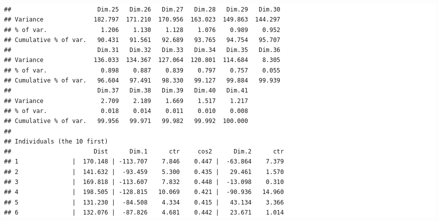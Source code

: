     ##                        Dim.25   Dim.26   Dim.27   Dim.28   Dim.29   Dim.30
    ## Variance              182.797  171.210  170.956  163.023  149.863  144.297
    ## % of var.               1.206    1.130    1.128    1.076    0.989    0.952
    ## Cumulative % of var.   90.431   91.561   92.689   93.765   94.754   95.707
    ##                        Dim.31   Dim.32   Dim.33   Dim.34   Dim.35   Dim.36
    ## Variance              136.033  134.367  127.064  120.801  114.684    8.305
    ## % of var.               0.898    0.887    0.839    0.797    0.757    0.055
    ## Cumulative % of var.   96.604   97.491   98.330   99.127   99.884   99.939
    ##                        Dim.37   Dim.38   Dim.39   Dim.40   Dim.41
    ## Variance                2.709    2.189    1.669    1.517    1.217
    ## % of var.               0.018    0.014    0.011    0.010    0.008
    ## Cumulative % of var.   99.956   99.971   99.982   99.992  100.000
    ## 
    ## Individuals (the 10 first)
    ##                       Dist      Dim.1      ctr     cos2      Dim.2      ctr
    ## 1               |  170.148 | -113.707    7.846    0.447 |  -63.864    7.379
    ## 2               |  141.632 |  -93.459    5.300    0.435 |   29.461    1.570
    ## 3               |  169.818 | -113.607    7.832    0.448 |  -13.098    0.310
    ## 4               |  198.505 | -128.815   10.069    0.421 |  -90.936   14.960
    ## 5               |  131.230 |  -84.508    4.334    0.415 |   43.134    3.366
    ## 6               |  132.076 |  -87.826    4.681    0.442 |   23.671    1.014